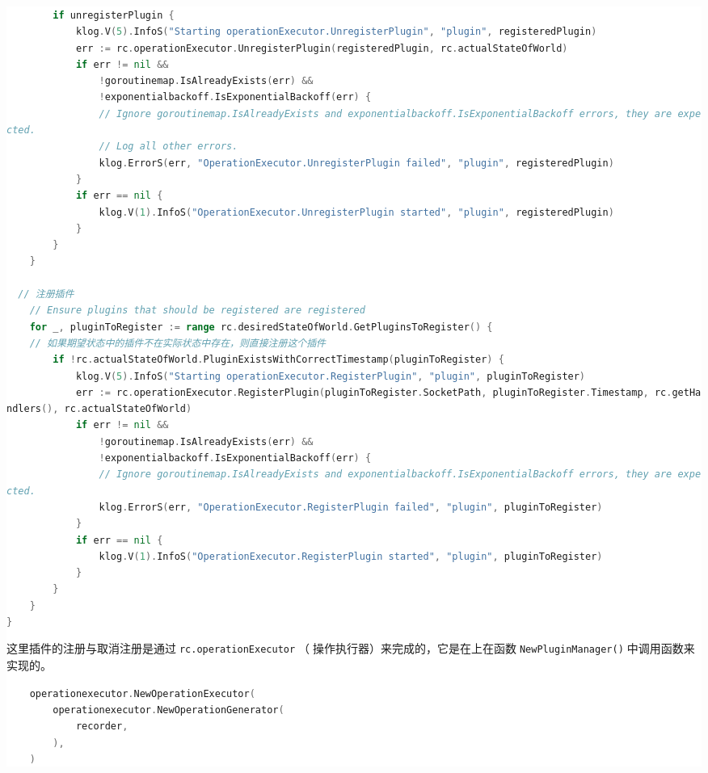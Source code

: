 ```go
        if unregisterPlugin {
            klog.V(5).InfoS("Starting operationExecutor.UnregisterPlugin", "plugin", registeredPlugin)
            err := rc.operationExecutor.UnregisterPlugin(registeredPlugin, rc.actualStateOfWorld)
            if err != nil &&
                !goroutinemap.IsAlreadyExists(err) &&
                !exponentialbackoff.IsExponentialBackoff(err) {
                // Ignore goroutinemap.IsAlreadyExists and exponentialbackoff.IsExponentialBackoff errors, they are expected.
                // Log all other errors.
                klog.ErrorS(err, "OperationExecutor.UnregisterPlugin failed", "plugin", registeredPlugin)
            }
            if err == nil {
                klog.V(1).InfoS("OperationExecutor.UnregisterPlugin started", "plugin", registeredPlugin)
            }
        }
    }

  // 注册插件
    // Ensure plugins that should be registered are registered
    for _, pluginToRegister := range rc.desiredStateOfWorld.GetPluginsToRegister() {
    // 如果期望状态中的插件不在实际状态中存在，则直接注册这个插件
        if !rc.actualStateOfWorld.PluginExistsWithCorrectTimestamp(pluginToRegister) {
            klog.V(5).InfoS("Starting operationExecutor.RegisterPlugin", "plugin", pluginToRegister)
            err := rc.operationExecutor.RegisterPlugin(pluginToRegister.SocketPath, pluginToRegister.Timestamp, rc.getHandlers(), rc.actualStateOfWorld)
            if err != nil &&
                !goroutinemap.IsAlreadyExists(err) &&
                !exponentialbackoff.IsExponentialBackoff(err) {
                // Ignore goroutinemap.IsAlreadyExists and exponentialbackoff.IsExponentialBackoff errors, they are expected.
                klog.ErrorS(err, "OperationExecutor.RegisterPlugin failed", "plugin", pluginToRegister)
            }
            if err == nil {
                klog.V(1).InfoS("OperationExecutor.RegisterPlugin started", "plugin", pluginToRegister)
            }
        }
    }
}
```

这里插件的注册与取消注册是通过 `rc.operationExecutor` （ 操作执行器）来完成的，它是在上在函数 `NewPluginManager()` 中调用函数来实现的。

```go
    operationexecutor.NewOperationExecutor(
        operationexecutor.NewOperationGenerator(
            recorder,
        ),
    )
```
